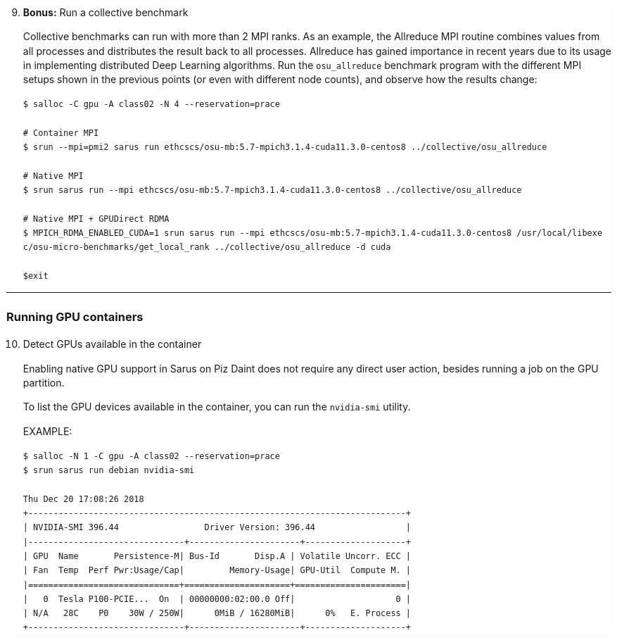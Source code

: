 
9. **Bonus:** Run a collective benchmark

    Collective benchmarks can run with more than 2 MPI ranks. As an example,
    the Allreduce MPI routine combines values from all processes and distributes
    the result back to all processes. Allreduce has gained importance in recent
    years due to its usage in implementing distributed Deep Learning algorithms.
    Run the `osu_allreduce` benchmark program with the different MPI setups
    shown in the previous points (or even with different node counts), and
    observe how the results change:

    ```
    $ salloc -C gpu -A class02 -N 4 --reservation=prace

    # Container MPI
    $ srun --mpi=pmi2 sarus run ethcscs/osu-mb:5.7-mpich3.1.4-cuda11.3.0-centos8 ../collective/osu_allreduce

    # Native MPI
    $ srun sarus run --mpi ethcscs/osu-mb:5.7-mpich3.1.4-cuda11.3.0-centos8 ../collective/osu_allreduce

    # Native MPI + GPUDirect RDMA
    $ MPICH_RDMA_ENABLED_CUDA=1 srun sarus run --mpi ethcscs/osu-mb:5.7-mpich3.1.4-cuda11.3.0-centos8 /usr/local/libexec/osu-micro-benchmarks/get_local_rank ../collective/osu_allreduce -d cuda

    $exit
    ```


----------

<div style="page-break-after: always;"></div>

### Running GPU containers


10. Detect GPUs available in the container

    Enabling native GPU support in Sarus on Piz Daint does not require any direct
    user action, besides running a job on the GPU partition.

    To list the GPU devices available in the container, you can run the `nvidia-smi`
    utility.

    EXAMPLE:

    ```
    $ salloc -N 1 -C gpu -A class02 --reservation=prace
    $ srun sarus run debian nvidia-smi

    Thu Dec 20 17:08:26 2018
    +---------------------------------------------------------------------------+
    | NVIDIA-SMI 396.44                 Driver Version: 396.44                  |
    |-------------------------------+----------------------+--------------------+
    | GPU  Name       Persistence-M| Bus-Id       Disp.A | Volatile Uncorr. ECC |
    | Fan  Temp  Perf Pwr:Usage/Cap|         Memory-Usage| GPU-Util  Compute M. |
    |==============================+=====================+======================|
    |   0  Tesla P100-PCIE...  On  | 00000000:02:00.0 Off|                    0 |
    | N/A   28C    P0    30W / 250W|      0MiB / 16280MiB|      0%   E. Process |
    +-------------------------------+----------------------+--------------------+
